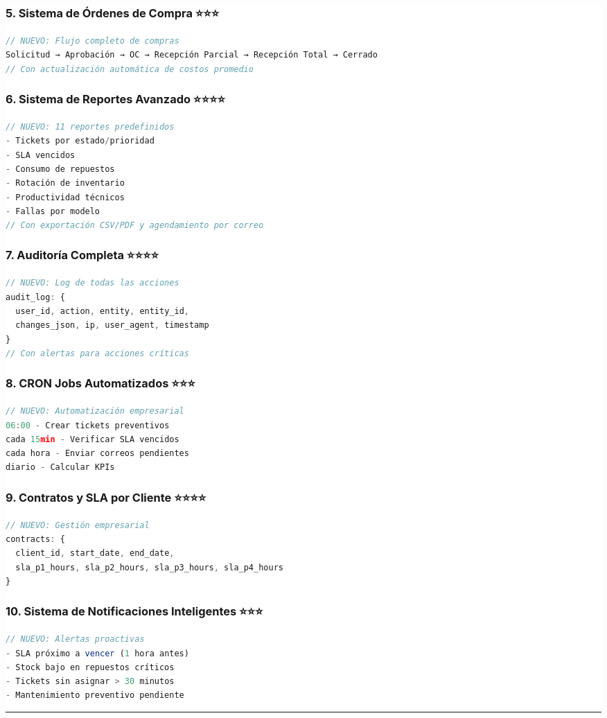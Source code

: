 ### 5. **Sistema de Órdenes de Compra** ⭐⭐⭐
```javascript
// NUEVO: Flujo completo de compras
Solicitud → Aprobación → OC → Recepción Parcial → Recepción Total → Cerrado
// Con actualización automática de costos promedio
```

### 6. **Sistema de Reportes Avanzado** ⭐⭐⭐⭐
```javascript
// NUEVO: 11 reportes predefinidos
- Tickets por estado/prioridad
- SLA vencidos  
- Consumo de repuestos
- Rotación de inventario
- Productividad técnicos
- Fallas por modelo
// Con exportación CSV/PDF y agendamiento por correo
```

### 7. **Auditoría Completa** ⭐⭐⭐⭐
```javascript
// NUEVO: Log de todas las acciones
audit_log: {
  user_id, action, entity, entity_id, 
  changes_json, ip, user_agent, timestamp
}
// Con alertas para acciones críticas
```

### 8. **CRON Jobs Automatizados** ⭐⭐⭐
```javascript
// NUEVO: Automatización empresarial
06:00 - Crear tickets preventivos
cada 15min - Verificar SLA vencidos  
cada hora - Enviar correos pendientes
diario - Calcular KPIs
```

### 9. **Contratos y SLA por Cliente** ⭐⭐⭐⭐
```javascript
// NUEVO: Gestión empresarial
contracts: {
  client_id, start_date, end_date,
  sla_p1_hours, sla_p2_hours, sla_p3_hours, sla_p4_hours
}
```

### 10. **Sistema de Notificaciones Inteligentes** ⭐⭐⭐
```javascript
// NUEVO: Alertas proactivas
- SLA próximo a vencer (1 hora antes)
- Stock bajo en repuestos críticos
- Tickets sin asignar > 30 minutos
- Mantenimiento preventivo pendiente
```

---
